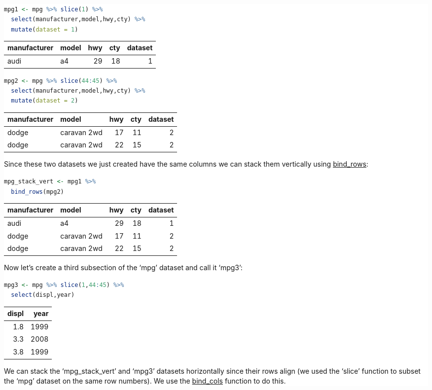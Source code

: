 ``` r
mpg1 <- mpg %>% slice(1) %>% 
  select(manufacturer,model,hwy,cty) %>%
  mutate(dataset = 1)
```

| manufacturer | model | hwy | cty | dataset |
| :----------- | :---- | --: | --: | ------: |
| audi         | a4    |  29 |  18 |       1 |

``` r
mpg2 <- mpg %>% slice(44:45) %>%
  select(manufacturer,model,hwy,cty) %>%
  mutate(dataset = 2)
```

| manufacturer | model       | hwy | cty | dataset |
| :----------- | :---------- | --: | --: | ------: |
| dodge        | caravan 2wd |  17 |  11 |       2 |
| dodge        | caravan 2wd |  22 |  15 |       2 |

Since these two datasets we just created have the same columns we can stack them vertically using [bind\_rows](https://dplyr.tidyverse.org/reference/bind.html):

``` r
mpg_stack_vert <- mpg1 %>% 
  bind_rows(mpg2)
```

| manufacturer | model       | hwy | cty | dataset |
| :----------- | :---------- | --: | --: | ------: |
| audi         | a4          |  29 |  18 |       1 |
| dodge        | caravan 2wd |  17 |  11 |       2 |
| dodge        | caravan 2wd |  22 |  15 |       2 |

Now let’s create a third subsection of the ‘mpg’ dataset and call it ‘mpg3’:

``` r
mpg3 <- mpg %>% slice(1,44:45) %>%
  select(displ,year)
```

| displ | year |
| ----: | ---: |
|   1.8 | 1999 |
|   3.3 | 2008 |
|   3.8 | 1999 |

We can stack the ‘mpg\_stack\_vert’ and ‘mpg3’ datasets horizontally since their rows align (we used the ‘slice’ function to subset the ‘mpg’ dataset on the same row numbers). We use the [bind\_cols](https://dplyr.tidyverse.org/reference/bind.html) function to do this.
